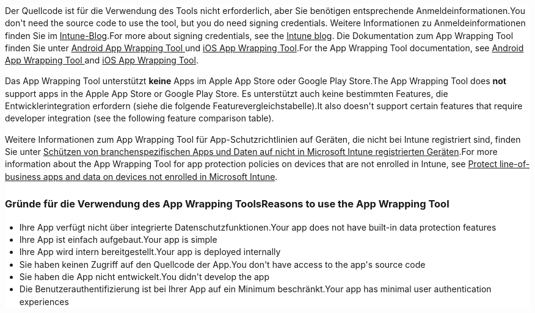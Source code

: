 <span data-ttu-id="a98b3-109">Der Quellcode ist für die Verwendung des Tools nicht erforderlich, aber Sie benötigen entsprechende Anmeldeinformationen.</span><span class="sxs-lookup"><span data-stu-id="a98b3-109">You don't need the source code to use the tool, but you do need signing credentials.</span></span> <span data-ttu-id="a98b3-110">Weitere Informationen zu Anmeldeinformationen finden Sie im [Intune-Blog](https://blogs.technet.microsoft.com/enterprisemobility/2015/02/25/how-to-obtain-the-prerequisites-for-the-intune-app-wrapping-tool-for-ios/).</span><span class="sxs-lookup"><span data-stu-id="a98b3-110">For more about signing credentials, see the [Intune blog](https://blogs.technet.microsoft.com/enterprisemobility/2015/02/25/how-to-obtain-the-prerequisites-for-the-intune-app-wrapping-tool-for-ios/).</span></span> <span data-ttu-id="a98b3-111">Die Dokumentation zum App Wrapping Tool finden Sie unter [Android App Wrapping Tool ](app-wrapper-prepare-android.md) und [iOS App Wrapping Tool](app-wrapper-prepare-ios.md).</span><span class="sxs-lookup"><span data-stu-id="a98b3-111">For the App Wrapping Tool documentation, see [Android App Wrapping Tool ](app-wrapper-prepare-android.md) and [iOS App Wrapping Tool](app-wrapper-prepare-ios.md).</span></span>

<span data-ttu-id="a98b3-112">Das App Wrapping Tool unterstützt **keine** Apps im Apple App Store oder Google Play Store.</span><span class="sxs-lookup"><span data-stu-id="a98b3-112">The App Wrapping Tool does **not** support apps in the Apple App Store or Google Play Store.</span></span> <span data-ttu-id="a98b3-113">Es unterstützt auch keine bestimmten Features, die Entwicklerintegration erfordern (siehe die folgende Featurevergleichstabelle).</span><span class="sxs-lookup"><span data-stu-id="a98b3-113">It also doesn't support certain features that require developer integration (see the following feature comparison table).</span></span>


<span data-ttu-id="a98b3-114">Weitere Informationen zum App Wrapping Tool für App-Schutzrichtlinien auf Geräten, die nicht bei Intune registriert sind, finden Sie unter [Schützen von branchenspezifischen Apps und Daten auf nicht in Microsoft Intune registrierten Geräten](/intune-classic/deploy-use/protect-line-of-business-apps-and-data-on-devices-not-enrolled-in-microsoft-intune).</span><span class="sxs-lookup"><span data-stu-id="a98b3-114">For more information about the App Wrapping Tool for app protection policies on devices that are not enrolled in Intune, see [Protect line-of-business apps and data on devices not enrolled in Microsoft Intune](/intune-classic/deploy-use/protect-line-of-business-apps-and-data-on-devices-not-enrolled-in-microsoft-intune).</span></span>

### <a name="reasons-to-use-the-app-wrapping-tool"></a><span data-ttu-id="a98b3-115">Gründe für die Verwendung des App Wrapping Tools</span><span class="sxs-lookup"><span data-stu-id="a98b3-115">Reasons to use the App Wrapping Tool</span></span>
* <span data-ttu-id="a98b3-116">Ihre App verfügt nicht über integrierte Datenschutzfunktionen.</span><span class="sxs-lookup"><span data-stu-id="a98b3-116">Your app does not have built-in data protection features</span></span>
* <span data-ttu-id="a98b3-117">Ihre App ist einfach aufgebaut.</span><span class="sxs-lookup"><span data-stu-id="a98b3-117">Your app is simple</span></span>
* <span data-ttu-id="a98b3-118">Ihre App wird intern bereitgestellt.</span><span class="sxs-lookup"><span data-stu-id="a98b3-118">Your app is deployed internally</span></span>
* <span data-ttu-id="a98b3-119">Sie haben keinen Zugriff auf den Quellcode der App.</span><span class="sxs-lookup"><span data-stu-id="a98b3-119">You don't have access to the app's source code</span></span>
* <span data-ttu-id="a98b3-120">Sie haben die App nicht entwickelt.</span><span class="sxs-lookup"><span data-stu-id="a98b3-120">You didn't develop the app</span></span>
* <span data-ttu-id="a98b3-121">Die Benutzerauthentifizierung ist bei Ihrer App auf ein Minimum beschränkt.</span><span class="sxs-lookup"><span data-stu-id="a98b3-121">Your app has minimal user authentication experiences</span></span>
